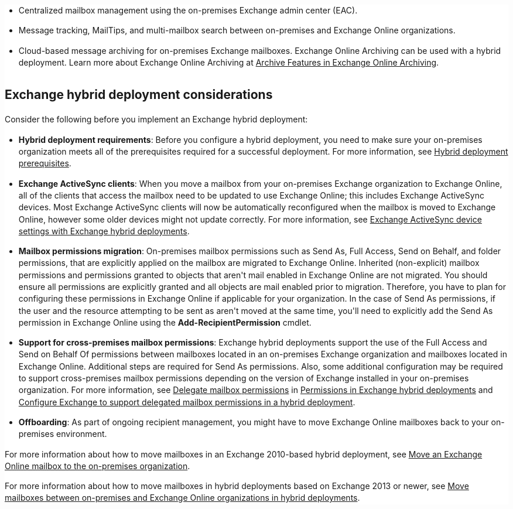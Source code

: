 - Centralized mailbox management using the on-premises Exchange admin center (EAC).

- Message tracking, MailTips, and multi-mailbox search between on-premises and Exchange Online organizations.

- Cloud-based message archiving for on-premises Exchange mailboxes. Exchange Online Archiving can be used with a hybrid deployment. Learn more about Exchange Online Archiving at [Archive Features in Exchange Online Archiving](/office365/servicedescriptions/exchange-online-archiving-service-description/archive-features).

## Exchange hybrid deployment considerations

Consider the following before you implement an Exchange hybrid deployment:

- **Hybrid deployment requirements**: Before you configure a hybrid deployment, you need to make sure your on-premises organization meets all of the prerequisites required for a successful deployment. For more information, see [Hybrid deployment prerequisites](hybrid-deployment-prerequisites.md).

- **Exchange ActiveSync clients**: When you move a mailbox from your on-premises Exchange organization to Exchange Online, all of the clients that access the mailbox need to be updated to use Exchange Online; this includes Exchange ActiveSync devices. Most Exchange ActiveSync clients will now be automatically reconfigured when the mailbox is moved to Exchange Online, however some older devices might not update correctly. For more information, see [Exchange ActiveSync device settings with Exchange hybrid deployments](activesync-settings.md).

- **Mailbox permissions migration**: On-premises mailbox permissions such as Send As, Full Access, Send on Behalf, and folder permissions, that are explicitly applied on the mailbox are migrated to Exchange Online. Inherited (non-explicit) mailbox permissions and permissions granted to objects that aren't mail enabled in Exchange Online are not migrated. You should ensure all permissions are explicitly granted and all objects are mail enabled prior to migration. Therefore, you have to plan for configuring these permissions in Exchange Online if applicable for your organization. In the case of Send As permissions, if the user and the resource attempting to be sent as aren't moved at the same time, you'll need to explicitly add the Send As permission in Exchange Online using the **Add-RecipientPermission** cmdlet.

- **Support for cross-premises mailbox permissions**: Exchange hybrid deployments support the use of the Full Access and Send on Behalf Of permissions between mailboxes located in an on-premises Exchange organization and mailboxes located in Exchange Online. Additional steps are required for Send As permissions. Also, some additional configuration may be required to support cross-premises mailbox permissions depending on the version of Exchange installed in your on-premises organization. For more information, see [Delegate mailbox permissions](permissions.md#delegate-mailbox-permissions) in [Permissions in Exchange hybrid deployments](permissions.md) and [Configure Exchange to support delegated mailbox permissions in a hybrid deployment](hybrid-deployment/set-up-delegated-mailbox-permissions.md).

- **Offboarding**: As part of ongoing recipient management, you might have to move Exchange Online mailboxes back to your on-premises environment.

 For more information about how to move mailboxes in an Exchange 2010-based hybrid deployment, see [Move an Exchange Online mailbox to the on-premises organization](/previous-versions/exchange-server/exchange-141/hh882527(v=exchg.141)).

   For more information about how to move mailboxes in hybrid deployments based on Exchange 2013 or newer, see [Move mailboxes between on-premises and Exchange Online organizations in hybrid deployments](hybrid-deployment/move-mailboxes.md).
